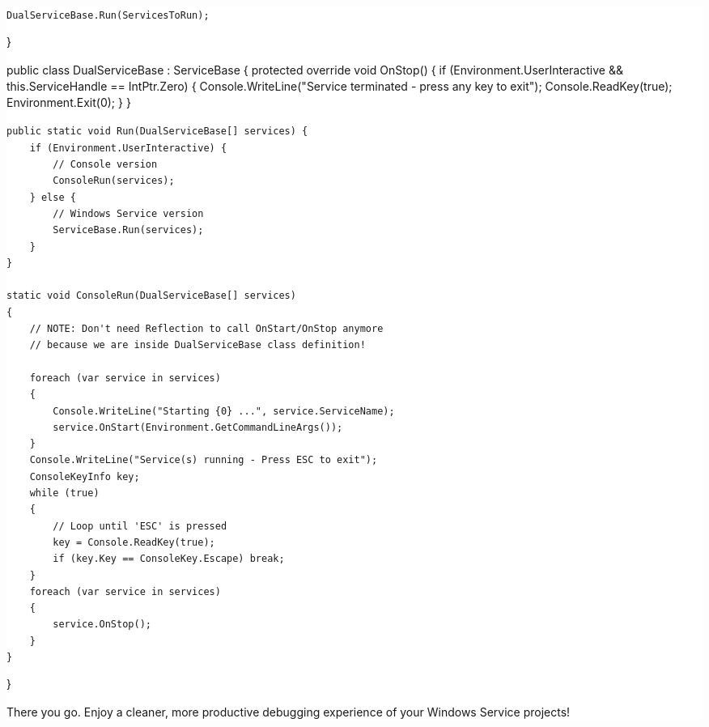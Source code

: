     DualServiceBase.Run(ServicesToRun);
}

public class DualServiceBase : ServiceBase 
{
    protected override void OnStop() 
    {
        if (Environment.UserInteractive && this.ServiceHandle == IntPtr.Zero)
        {
            Console.WriteLine("Service terminated - press any key to exit");
            Console.ReadKey(true);
            Environment.Exit(0);
        }
    }

    public static void Run(DualServiceBase[] services) {
        if (Environment.UserInteractive) {
            // Console version
            ConsoleRun(services);
        } else {
            // Windows Service version
            ServiceBase.Run(services);
        }
    }

    static void ConsoleRun(DualServiceBase[] services)
    {
        // NOTE: Don't need Reflection to call OnStart/OnStop anymore
        // because we are inside DualServiceBase class definition!
 
        foreach (var service in services)
        {
            Console.WriteLine("Starting {0} ...", service.ServiceName);
            service.OnStart(Environment.GetCommandLineArgs());
        }
        Console.WriteLine("Service(s) running - Press ESC to exit");
        ConsoleKeyInfo key;
        while (true)
        {
            // Loop until 'ESC' is pressed
            key = Console.ReadKey(true);
            if (key.Key == ConsoleKey.Escape) break;
        }
        foreach (var service in services)
        {
            service.OnStop();
        }
    }
}
</code></pre>

There you go. Enjoy a cleaner, more productive debugging experience of your Windows Service projects!